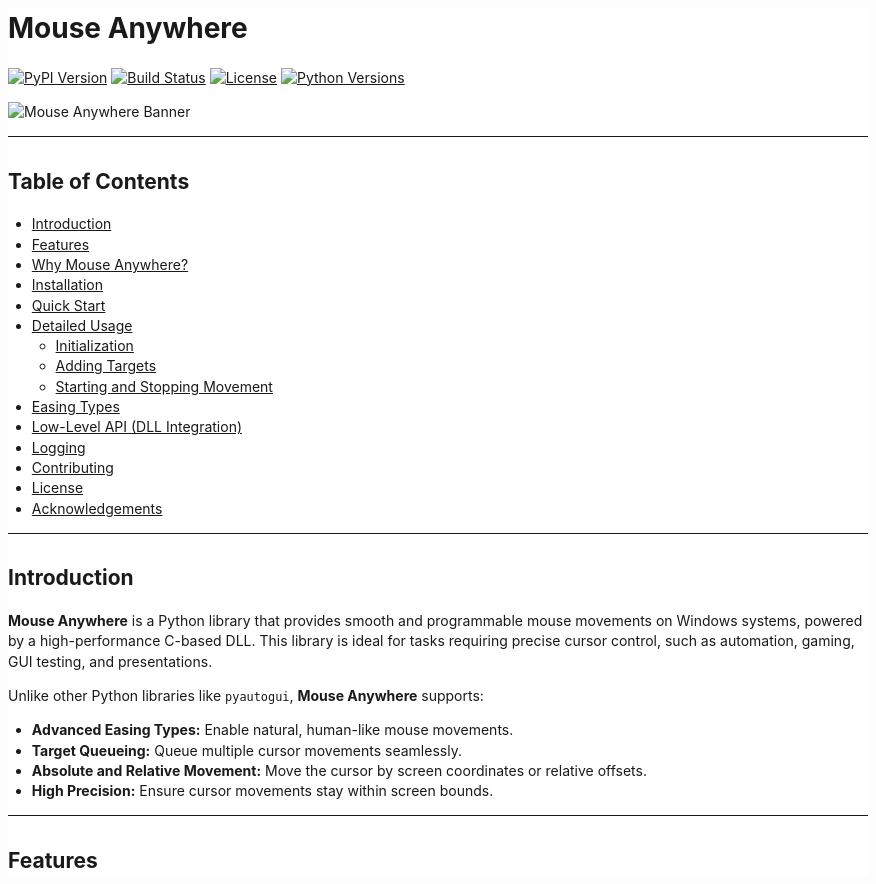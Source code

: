 
# Mouse Anywhere

[![PyPI Version](https://img.shields.io/pypi/v/mouse-anywhere.svg)](https://pypi.org/project/mouse-anywhere/)
[![Build Status](https://github.com/wuhplaptop/mouse-anywhere/actions/workflows/workflow.yaml/badge.svg)](https://github.com/wuhplaptop/mouse-anywhere/actions)
[![License](https://img.shields.io/pypi/l/mouse-anywhere.svg)](https://github.com/wuhplaptop/mouse-anywhere/blob/main/LICENSE)
[![Python Versions](https://img.shields.io/pypi/pyversions/mouse-anywhere.svg)](https://www.python.org/downloads/)

![Mouse Anywhere Banner](https://github.com/wuhplaptop/mouse-anywhere/blob/main/banner.png)

---

## Table of Contents

- [Introduction](#introduction)
- [Features](#features)
- [Why Mouse Anywhere?](#why-mouse-anywhere)
- [Installation](#installation)
- [Quick Start](#quick-start)
- [Detailed Usage](#detailed-usage)
  - [Initialization](#initialization)
  - [Adding Targets](#adding-targets)
  - [Starting and Stopping Movement](#starting-and-stopping-movement)
- [Easing Types](#easing-types)
- [Low-Level API (DLL Integration)](#low-level-api-dll-integration)
- [Logging](#logging)
- [Contributing](#contributing)
- [License](#license)
- [Acknowledgements](#acknowledgements)

---

## Introduction

**Mouse Anywhere** is a Python library that provides smooth and programmable mouse movements on Windows systems, powered by a high-performance C-based DLL. This library is ideal for tasks requiring precise cursor control, such as automation, gaming, GUI testing, and presentations.

Unlike other Python libraries like `pyautogui`, **Mouse Anywhere** supports:

- **Advanced Easing Types:** Enable natural, human-like mouse movements.
- **Target Queueing:** Queue multiple cursor movements seamlessly.
- **Absolute and Relative Movement:** Move the cursor by screen coordinates or relative offsets.
- **High Precision:** Ensure cursor movements stay within screen bounds.

---

## Features

